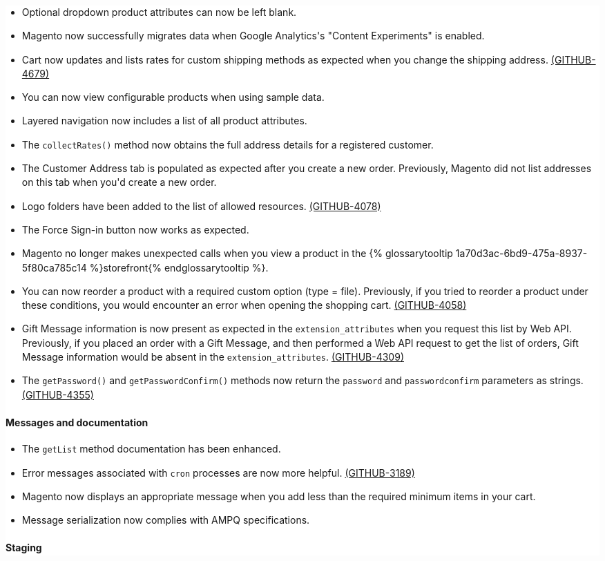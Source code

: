 
 *  Optional dropdown product attributes can now be left blank.


 *  Magento now successfully migrates data when Google Analytics's "Content Experiments" is enabled. 

 *  Cart now updates and lists rates for custom shipping methods as expected when you change the shipping address. <a href="https://github.com/magento/magento2/issues/4679" target="_blank"> (GITHUB-4679)</a> 

 * You can now view configurable products when using sample data. 

 * Layered navigation now includes a list of all product attributes.


 * The `collectRates()` method now obtains the full address details for a registered customer.

 * The Customer Address tab is populated as expected after you create a new order. Previously, Magento did not list addresses on this tab when you'd create a new order. 


 * Logo folders have been added to the list of allowed resources. <a href="https://github.com/magento/magento2/issues/4078" target="_blank"> (GITHUB-4078)</a> 

 * The Force Sign-in button now works as expected. 

 * Magento no longer makes unexpected calls when you view a product in the {% glossarytooltip 1a70d3ac-6bd9-475a-8937-5f80ca785c14 %}storefront{% endglossarytooltip %}. 


 * You can now reorder a product with a required custom option (type = file). Previously, if you tried to reorder a product under these conditions, you would encounter an error when opening the shopping cart.
<a href="https://github.com/magento/magento2/issues/4058" target="_blank"> (GITHUB-4058)</a> 


 * Gift Message information is now present as expected in the `extension_attributes` when you request this list by Web API.  Previously, if you placed an order with a Gift Message, and then performed a Web API request to get the list of orders, Gift Message information would be absent in the `extension_attributes`. <a href="https://github.com/magento/magento2/issues/4039" target="_blank"> (GITHUB-4309)</a> 


 * The `getPassword()` and `getPasswordConfirm()` methods now return the `password` and `passwordconfirm` parameters as strings. <a href="https://github.com/magento/magento2/issues/4355" target="_blank"> (GITHUB-4355)</a>



<h4>Messages and documentation</h4>

 * The `getList` method documentation has been enhanced. 

 * Error messages associated with `cron` processes are now more helpful. <a href="https://github.com/magento/magento2/issues/3189" target="_blank"> (GITHUB-3189)</a>

 * Magento now displays an appropriate  message when you add less than the required minimum items in your cart. 

 * Message serialization now complies with AMPQ specifications. 



<h4>Staging</h4>
